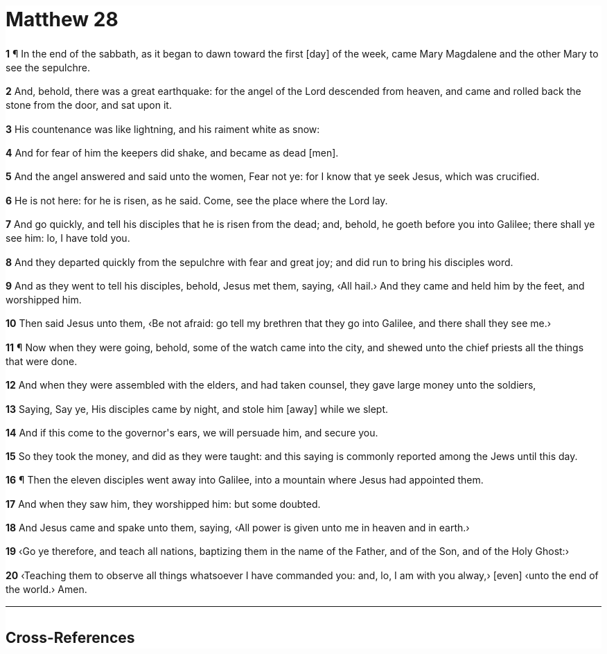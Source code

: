 # Matthew 28

**1** ¶ In the end of the sabbath, as it began to dawn toward the first [day] of the week, came Mary Magdalene and the other Mary to see the sepulchre.

**2** And, behold, there was a great earthquake: for the angel of the Lord descended from heaven, and came and rolled back the stone from the door, and sat upon it.

**3** His countenance was like lightning, and his raiment white as snow:

**4** And for fear of him the keepers did shake, and became as dead [men].

**5** And the angel answered and said unto the women, Fear not ye: for I know that ye seek Jesus, which was crucified.

**6** He is not here: for he is risen, as he said. Come, see the place where the Lord lay.

**7** And go quickly, and tell his disciples that he is risen from the dead; and, behold, he goeth before you into Galilee; there shall ye see him: lo, I have told you.

**8** And they departed quickly from the sepulchre with fear and great joy; and did run to bring his disciples word.

**9** And as they went to tell his disciples, behold, Jesus met them, saying, ‹All hail.› And they came and held him by the feet, and worshipped him.

**10** Then said Jesus unto them, ‹Be not afraid: go tell my brethren that they go into Galilee, and there shall they see me.›

**11** ¶ Now when they were going, behold, some of the watch came into the city, and shewed unto the chief priests all the things that were done.

**12** And when they were assembled with the elders, and had taken counsel, they gave large money unto the soldiers,

**13** Saying, Say ye, His disciples came by night, and stole him [away] while we slept.

**14** And if this come to the governor's ears, we will persuade him, and secure you.

**15** So they took the money, and did as they were taught: and this saying is commonly reported among the Jews until this day.

**16** ¶ Then the eleven disciples went away into Galilee, into a mountain where Jesus had appointed them.

**17** And when they saw him, they worshipped him: but some doubted.

**18** And Jesus came and spake unto them, saying, ‹All power is given unto me in heaven and in earth.›

**19** ‹Go ye therefore, and teach all nations, baptizing them in the name of the Father, and of the Son, and of the Holy Ghost:›

**20** ‹Teaching them to observe all things whatsoever I have commanded you: and, lo, I am with you alway,› [even] ‹unto the end of the world.› Amen.

---

## Cross-References
